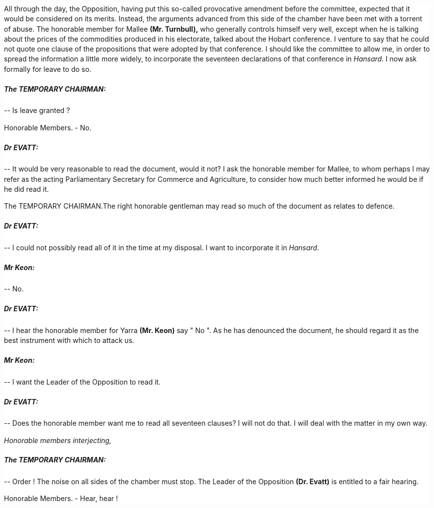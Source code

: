 All through the day, the Opposition, having put this so-called provocative amendment before the committee, expected that it would be considered on its merits. Instead, the arguments advanced from this side of the chamber have been met with a torrent of abuse. The honorable member for Mallee  **(Mr. Turnbull),**  who generally controls himself very well, except when he is talking about the prices of the commodities produced in his electorate, talked about the Hobart conference. I venture to say that he could not quote one clause of the propositions that were adopted by that conference. I should like the committee to allow me, in order to spread the information a little more widely, to incorporate the seventeen declarations of that conference in  *Hansard.*  I now ask formally for leave to do so. 

##### The TEMPORARY CHAIRMAN:

-- Is leave granted ? 

Honorable Members. - No. 

##### Dr EVATT:

-- It would be very reasonable to read the document, would it not? I ask the honorable member for Mallee, to whom perhaps I may refer as the acting Parliamentary Secretary for Commerce and Agriculture, to consider how much better informed he would be if he did read it. 

The TEMPORARY CHAIRMAN.The right honorable gentleman may read so much of the document as relates to defence. 

##### Dr EVATT:

-- I could not possibly read all of it in the time at my disposal. I want to incorporate it in  *Hansard.* 

##### Mr Keon:

-- No. 

##### Dr EVATT:

-- I hear the honorable member for Yarra  **(Mr. Keon)**  say " No ". As he has denounced the document, he should regard it as the best instrument with which to attack us. 

##### Mr Keon:

-- I want the Leader of the Opposition to read it. 

##### Dr EVATT:

-- Does the honorable member want me to read all seventeen clauses? I will not do that. I will deal with the matter in my own way. 


 *Honorable members interjecting,* 


##### The TEMPORARY CHAIRMAN:

-- Order ! The noise on all sides of the chamber must stop. The Leader of the Opposition  **(Dr. Evatt)**  is entitled to a fair hearing. 

Honorable Members. - Hear, hear ! 
